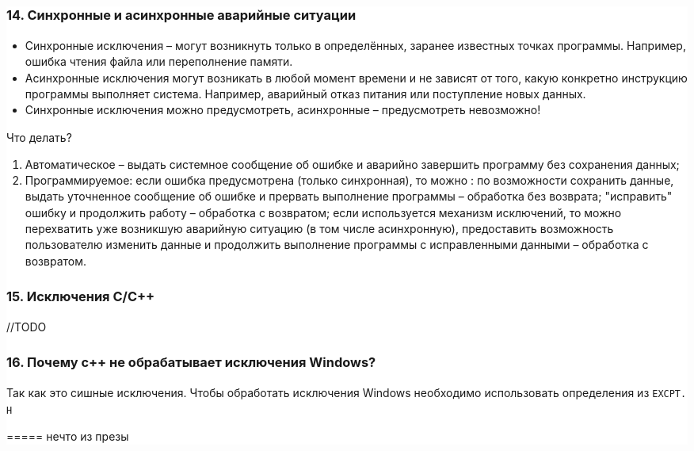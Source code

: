 ### 14. Синхронные и асинхронные аварийные ситуации

* Синхронные исключения – могут возникнуть только в определённых, заранее известных точках программы. Например, ошибка чтения файла или переполнение памяти.
* Асинхронные исключения могут возникать в любой момент времени и не зависят от того, какую конкретно инструкцию программы выполняет система. Например, аварийный отказ питания или поступление новых данных.
* Синхронные исключения можно предусмотреть, асинхронные – предусмотреть невозможно!

Что делать?

1. Автоматическое – выдать системное сообщение об ошибке и аварийно завершить программу без сохранения данных;
2. Программируемое:
если ошибка предусмотрена (только синхронная), то можно :
по возможности сохранить данные, выдать уточненное сообщение об ошибке и прервать выполнение программы – обработка без возврата;
"исправить" ошибку и продолжить работу – обработка с возвратом;
если используется механизм исключений, то можно перехватить уже возникшую аварийную ситуацию (в том числе асинхронную), предоставить возможность пользователю изменить данные и продолжить выполнение программы с исправленными данными – обработка с возвратом.

### 15. Исключения С/С++

//TODO

### 16. Почему c++ не обрабатывает исключения Windows?

Так как это сишные исключения.
Чтобы обработать исключения Windows необходимо использовать определения из `EXCPT.H`

===== нечто из презы
